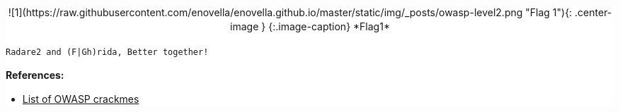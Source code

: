 <div style="text-align:center" markdown="1">
![1](https://raw.githubusercontent.com/enovella/enovella.github.io/master/static/img/_posts/owasp-level2.png "Flag 1"){: .center-image }
{:.image-caption}
*Flag1*
</div>

`Radare2 and (F|Gh)rida, Better together!`


**References:**

* [List of OWASP crackmes](https://github.com/OWASP/owasp-mstg/blob/master/Crackmes/README.md)

